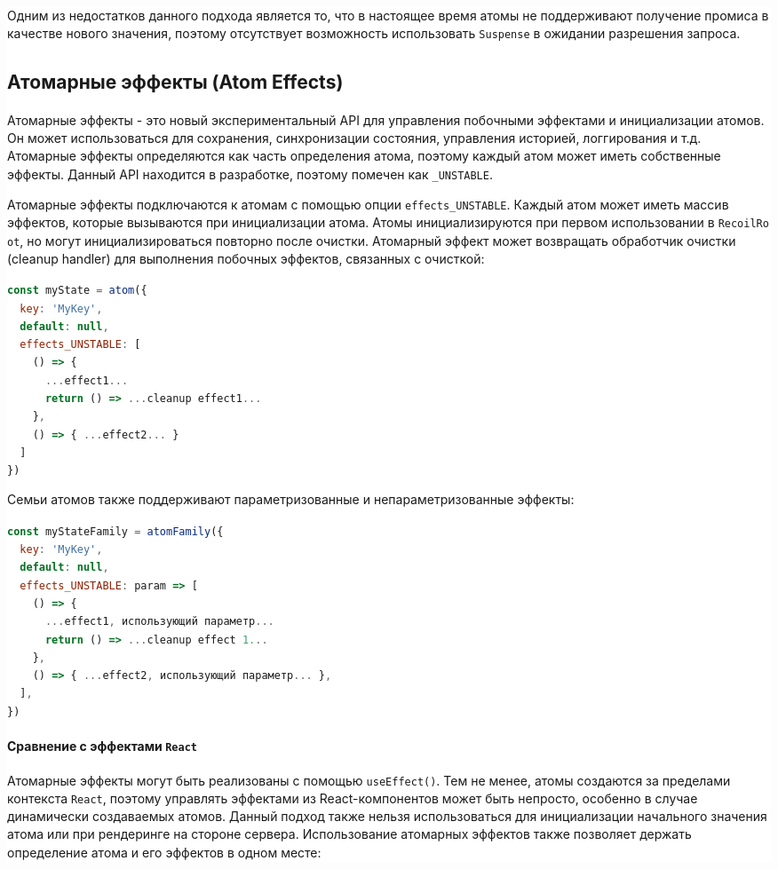 Одним из недостатков данного подхода является то, что в настоящее время атомы не поддерживают получение промиса в качестве нового значения, поэтому отсутствует возможность использовать `Suspense` в ожидании разрешения запроса.

## Атомарные эффекты (Atom Effects)

Атомарные эффекты - это новый экспериментальный API для управления побочными эффектами и инициализации атомов. Он может использоваться для сохранения, синхронизации состояния, управления историей, логгирования и т.д. Атомарные эффекты определяются как часть определения атома, поэтому каждый атом может иметь собственные эффекты. Данный API находится в разработке, поэтому помечен как `_UNSTABLE`.

Атомарные эффекты подключаются к атомам с помощью опции `effects_UNSTABLE`. Каждый атом может иметь массив эффектов, которые вызываются при инициализации атома. Атомы инициализируются при первом использовании в `RecoilRoot`, но могут инициализироваться повторно после очистки. Атомарный эффект может возвращать обработчик очистки (cleanup handler) для выполнения побочных эффектов, связанных с очисткой:

```js
const myState = atom({
  key: 'MyKey',
  default: null,
  effects_UNSTABLE: [
    () => {
      ...effect1...
      return () => ...cleanup effect1...
    },
    () => { ...effect2... }
  ]
})
```

Семьи атомов также поддерживают параметризованные и непараметризованные эффекты:

```js
const myStateFamily = atomFamily({
  key: 'MyKey',
  default: null,
  effects_UNSTABLE: param => [
    () => {
      ...effect1, использующий параметр...
      return () => ...cleanup effect 1...
    },
    () => { ...effect2, использующий параметр... },
  ],
})
```

#### Сравнение с эффектами `React`

Атомарные эффекты могут быть реализованы с помощью `useEffect()`. Тем не менее, атомы создаются за пределами контекста `React`, поэтому управлять эффектами из React-компонентов может быть непросто, особенно в случае динамически создаваемых атомов. Данный подход также нельзя использоваться для инициализации начального значения атома или при рендеринге на стороне сервера. Использование атомарных эффектов также позволяет держать определение атома и его эффектов в одном месте:
